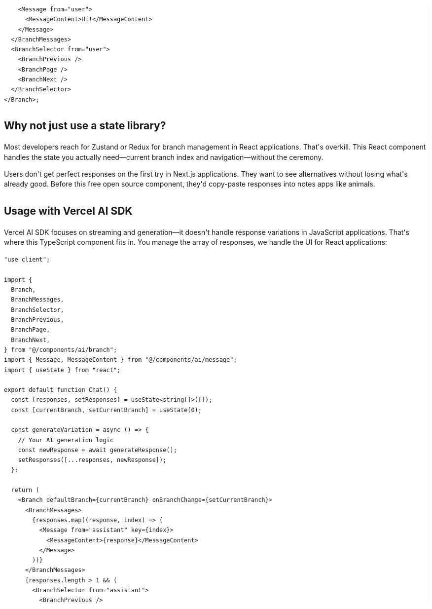 ```tsx
    <Message from="user">
      <MessageContent>Hi!</MessageContent>
    </Message>
  </BranchMessages>
  <BranchSelector from="user">
    <BranchPrevious />
    <BranchPage />
    <BranchNext />
  </BranchSelector>
</Branch>;
```

## Why not just use a state library?

Most developers reach for Zustand or Redux for branch management in React applications. That's overkill. This React component handles the state you actually need—current branch index and navigation—without the ceremony.

Users don't get perfect responses on the first try in Next.js applications. They want to see alternatives without losing what's already good. Before this free open source component, they'd copy-paste responses into notes apps like animals.

## Usage with Vercel AI SDK

Vercel AI SDK focuses on streaming and generation—it doesn't handle response variations in JavaScript applications. That's where this TypeScript component fits in. You manage the array of responses, we handle the UI for React applications:

```tsx
"use client";

import {
  Branch,
  BranchMessages,
  BranchSelector,
  BranchPrevious,
  BranchPage,
  BranchNext,
} from "@/components/ai/branch";
import { Message, MessageContent } from "@/components/ai/message";
import { useState } from "react";

export default function Chat() {
  const [responses, setResponses] = useState<string[]>([]);
  const [currentBranch, setCurrentBranch] = useState(0);

  const generateVariation = async () => {
    // Your AI generation logic
    const newResponse = await generateResponse();
    setResponses([...responses, newResponse]);
  };

  return (
    <Branch defaultBranch={currentBranch} onBranchChange={setCurrentBranch}>
      <BranchMessages>
        {responses.map((response, index) => (
          <Message from="assistant" key={index}>
            <MessageContent>{response}</MessageContent>
          </Message>
        ))}
      </BranchMessages>
      {responses.length > 1 && (
        <BranchSelector from="assistant">
          <BranchPrevious />
```